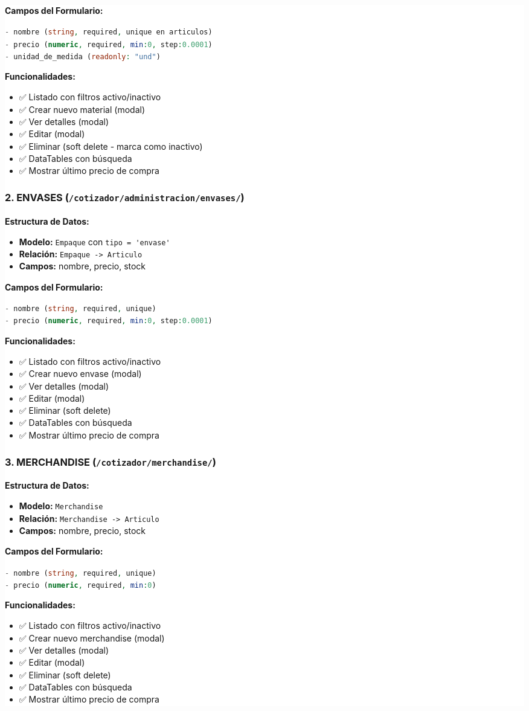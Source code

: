 **Campos del Formulario:**
```php
- nombre (string, required, unique en articulos)
- precio (numeric, required, min:0, step:0.0001)
- unidad_de_medida (readonly: "und")
```

**Funcionalidades:**
- ✅ Listado con filtros activo/inactivo
- ✅ Crear nuevo material (modal)
- ✅ Ver detalles (modal)
- ✅ Editar (modal)
- ✅ Eliminar (soft delete - marca como inactivo)
- ✅ DataTables con búsqueda
- ✅ Mostrar último precio de compra

### 2. ENVASES (`/cotizador/administracion/envases/`)

**Estructura de Datos:**
- **Modelo:** `Empaque` con `tipo = 'envase'`
- **Relación:** `Empaque -> Articulo`
- **Campos:** nombre, precio, stock

**Campos del Formulario:**
```php
- nombre (string, required, unique)
- precio (numeric, required, min:0, step:0.0001)
```

**Funcionalidades:**
- ✅ Listado con filtros activo/inactivo
- ✅ Crear nuevo envase (modal)
- ✅ Ver detalles (modal)
- ✅ Editar (modal)
- ✅ Eliminar (soft delete)
- ✅ DataTables con búsqueda
- ✅ Mostrar último precio de compra

### 3. MERCHANDISE (`/cotizador/merchandise/`)

**Estructura de Datos:**
- **Modelo:** `Merchandise`
- **Relación:** `Merchandise -> Articulo`
- **Campos:** nombre, precio, stock

**Campos del Formulario:**
```php
- nombre (string, required, unique)
- precio (numeric, required, min:0)
```

**Funcionalidades:**
- ✅ Listado con filtros activo/inactivo
- ✅ Crear nuevo merchandise (modal)
- ✅ Ver detalles (modal)
- ✅ Editar (modal)
- ✅ Eliminar (soft delete)
- ✅ DataTables con búsqueda
- ✅ Mostrar último precio de compra
